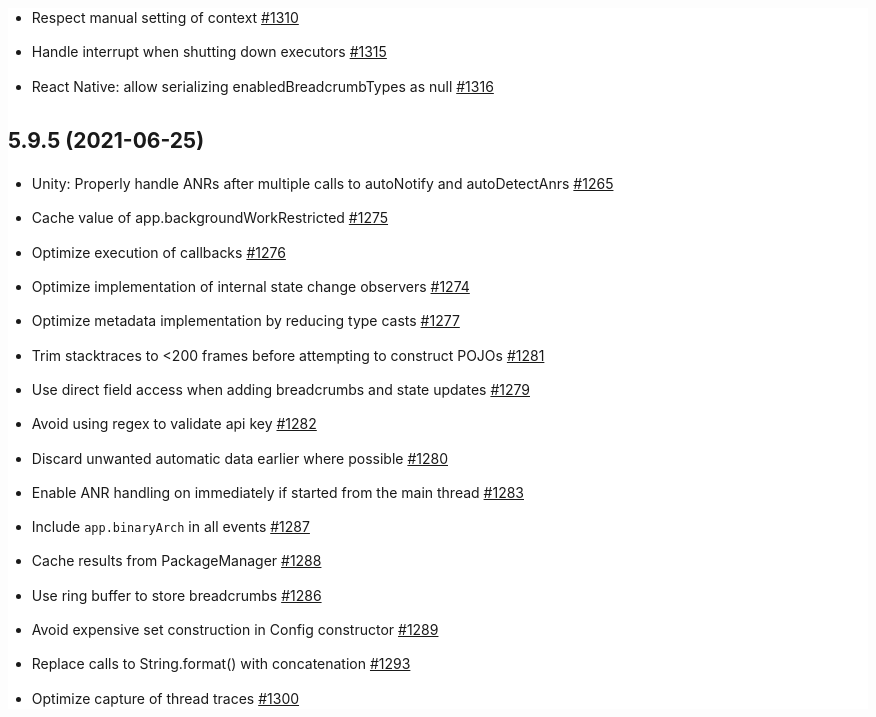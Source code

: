* Respect manual setting of context
  [#1310](https://github.com/bugsnag/bugsnag-android/pull/1310)

* Handle interrupt when shutting down executors
  [#1315](https://github.com/bugsnag/bugsnag-android/pull/1315)

* React Native: allow serializing enabledBreadcrumbTypes as null
  [#1316](https://github.com/bugsnag/bugsnag-android/pull/1316)

## 5.9.5 (2021-06-25)

* Unity: Properly handle ANRs after multiple calls to autoNotify and autoDetectAnrs
  [#1265](https://github.com/bugsnag/bugsnag-android/pull/1265)

* Cache value of app.backgroundWorkRestricted
  [#1275](https://github.com/bugsnag/bugsnag-android/pull/1275)

* Optimize execution of callbacks
  [#1276](https://github.com/bugsnag/bugsnag-android/pull/1276)

* Optimize implementation of internal state change observers
  [#1274](https://github.com/bugsnag/bugsnag-android/pull/1274)

* Optimize metadata implementation by reducing type casts
  [#1277](https://github.com/bugsnag/bugsnag-android/pull/1277)

* Trim stacktraces to <200 frames before attempting to construct POJOs
  [#1281](https://github.com/bugsnag/bugsnag-android/pull/1281)

* Use direct field access when adding breadcrumbs and state updates
  [#1279](https://github.com/bugsnag/bugsnag-android/pull/1279)

* Avoid using regex to validate api key
  [#1282](https://github.com/bugsnag/bugsnag-android/pull/1282)

* Discard unwanted automatic data earlier where possible
  [#1280](https://github.com/bugsnag/bugsnag-android/pull/1280)

* Enable ANR handling on immediately if started from the main thread
  [#1283](https://github.com/bugsnag/bugsnag-android/pull/1283)

* Include `app.binaryArch` in all events
  [#1287](https://github.com/bugsnag/bugsnag-android/pull/1287)

* Cache results from PackageManager
  [#1288](https://github.com/bugsnag/bugsnag-android/pull/1288)

* Use ring buffer to store breadcrumbs
  [#1286](https://github.com/bugsnag/bugsnag-android/pull/1286)

* Avoid expensive set construction in Config constructor
  [#1289](https://github.com/bugsnag/bugsnag-android/pull/1289)

* Replace calls to String.format() with concatenation
  [#1293](https://github.com/bugsnag/bugsnag-android/pull/1293)

* Optimize capture of thread traces
  [#1300](https://github.com/bugsnag/bugsnag-android/pull/1300)
